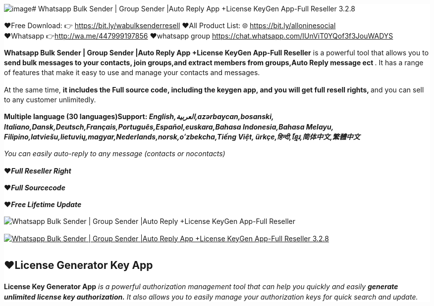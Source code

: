![image](https://github.com/user-attachments/assets/be745efc-8162-4870-9eed-421207270ee3)# Whatsapp Bulk Sender | Group Sender |Auto Reply App +License KeyGen App-Full Reseller 3.2.8

❤️Free Download: 👉  https://bit.ly/wabulksenderresell
❤️All Product List: 🌐 https://bit.ly/alloninesocial  
❤️Whatsapp          👉http://wa.me/447999197856
❤️whatsapp group     https://chat.whatsapp.com/IUnViT0YQof3f3JouWADYS
<p>
    <strong>Whatsapp Bulk Sender | Group Sender |Auto Reply App  +License KeyGen App-Full Reseller</strong> is a powerful tool
    that allows you to <strong>
        send bulk messages to your contacts, join groups,and extract members from groups,Auto Reply
        message ect
    </strong>. It has a range of features that make it easy to use and manage your contacts and messages.
</p>

<p>
    At the same time, <strong>
        it includes the Full source code, including the keygen app, and you will get full resell
        rights,
    </strong> and you can sell to any customer unlimitedly.
<p>

<p>
    <strong>
        Multiple language (30 languages)Support:<i>
            English,العربية,azərbaycan,bosanski,
            Italiano,Dansk,Deutsch,Français,Português,Español,euskara,Bahasa Indonesia,Bahasa Melayu,
            Filipino,latviešu,lietuvių,magyar,Nederlands,norsk,oʻzbekcha,Tiếng Việt, ürkçe,हिन्दी,ខ្មែរ,简体中文,繁體中文
        </i>
    </strong>
</p>

<p><i>You can easily auto-reply to any message (contacts or nocontacts)</i></p>
<p>❤️<strong><i>Full Reseller Right</i></strong></p>
<p>❤️<strong><i>Full Sourcecode</i></strong></p>
<p>❤️<strong><i>Free Lifetime Update</i></strong></p>


<img src="https://i.ibb.co/rM328Tq/licennew.png"
     alt="Whatsapp Bulk Sender | Group Sender |Auto Reply +License KeyGen App-Full Reseller" />

<a href="http://wa.me/447999197856" target="_blank">
    <img src="https://i.ibb.co/R9TFchr/support3.png" alt="Whatsapp Bulk Sender | Group Sender |Auto Reply App +License KeyGen App-Full Reseller 3.2.8" />
</a>

<h2><strong>❤️License Generator Key App</strong></h2>
<p>
    <strong>License Key Generator App</strong><i>
        is a powerful authorization management tool that can help you quickly
        and
        easily <strong> generate unlimited license key authorization.</strong>
        It also allows you to easily manage your authorization keys for quick search and update.
    </i>
</p>
